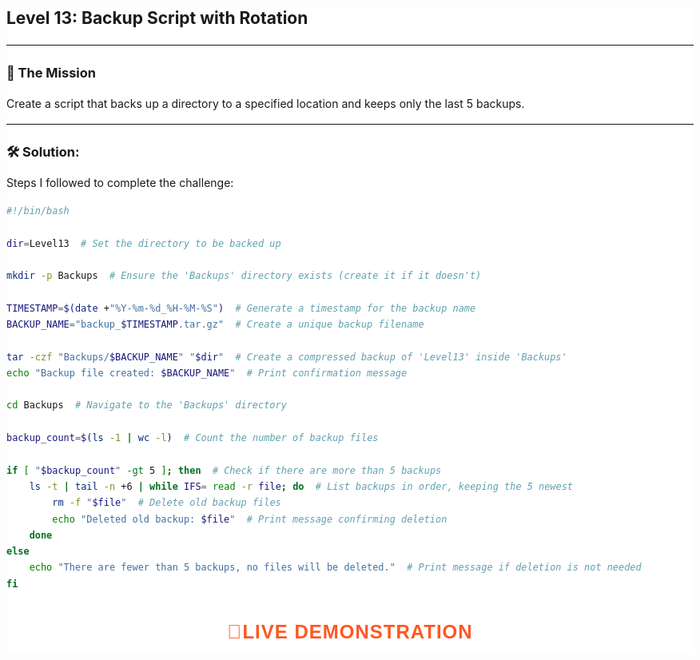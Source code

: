 
## Level 13: Backup Script with Rotation
---

### 🎯 The Mission
Create a script that backs up a directory to a specified location and keeps only the last 5 backups.

---
### 🛠 **Solution:**  
Steps I followed to complete the challenge:
```bash
#!/bin/bash

dir=Level13  # Set the directory to be backed up

mkdir -p Backups  # Ensure the 'Backups' directory exists (create it if it doesn't)

TIMESTAMP=$(date +"%Y-%m-%d_%H-%M-%S")  # Generate a timestamp for the backup name
BACKUP_NAME="backup_$TIMESTAMP.tar.gz"  # Create a unique backup filename

tar -czf "Backups/$BACKUP_NAME" "$dir"  # Create a compressed backup of 'Level13' inside 'Backups'
echo "Backup file created: $BACKUP_NAME"  # Print confirmation message

cd Backups  # Navigate to the 'Backups' directory

backup_count=$(ls -1 | wc -l)  # Count the number of backup files

if [ "$backup_count" -gt 5 ]; then  # Check if there are more than 5 backups
    ls -t | tail -n +6 | while IFS= read -r file; do  # List backups in order, keeping the 5 newest
        rm -f "$file"  # Delete old backup files
        echo "Deleted old backup: $file"  # Print message confirming deletion
    done
else
    echo "There are fewer than 5 backups, no files will be deleted."  # Print message if deletion is not needed
fi
```
<div style="text-align: center; margin: 20px 0;">
  <h2 style="font-family: 'Arial', sans-serif; color: #FF5722; font-size: 24px; text-transform: uppercase; letter-spacing: 1px; margin-bottom: 10px;">🎥Live Demonstration</h2>
  <div style="width: 400px; margin: 0 auto; border-radius: 10px; overflow: hidden; box-shadow: 0 4px 8px rgba(0, 0, 0, 0.1);">